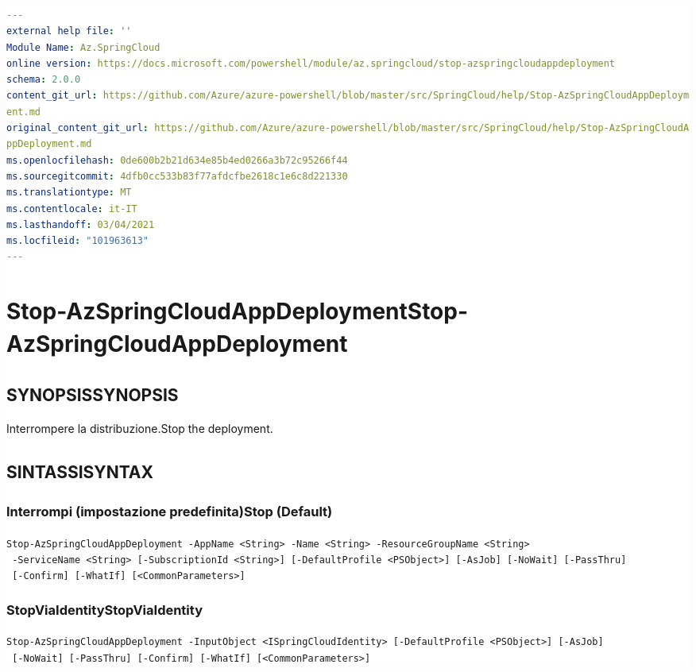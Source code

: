 ```yaml
---
external help file: ''
Module Name: Az.SpringCloud
online version: https://docs.microsoft.com/powershell/module/az.springcloud/stop-azspringcloudappdeployment
schema: 2.0.0
content_git_url: https://github.com/Azure/azure-powershell/blob/master/src/SpringCloud/help/Stop-AzSpringCloudAppDeployment.md
original_content_git_url: https://github.com/Azure/azure-powershell/blob/master/src/SpringCloud/help/Stop-AzSpringCloudAppDeployment.md
ms.openlocfilehash: 0de600b2b21d634e85b4ed0266a3b72c95266f44
ms.sourcegitcommit: 4dfb0cc533b83f77afdcfbe2618c1e6c8d221330
ms.translationtype: MT
ms.contentlocale: it-IT
ms.lasthandoff: 03/04/2021
ms.locfileid: "101963613"
---
```

# <span data-ttu-id="4443e-101">Stop-AzSpringCloudAppDeployment</span><span class="sxs-lookup"><span data-stu-id="4443e-101">Stop-AzSpringCloudAppDeployment</span></span>

## <span data-ttu-id="4443e-102">SYNOPSIS</span><span class="sxs-lookup"><span data-stu-id="4443e-102">SYNOPSIS</span></span>
<span data-ttu-id="4443e-103">Interrompere la distribuzione.</span><span class="sxs-lookup"><span data-stu-id="4443e-103">Stop the deployment.</span></span>

## <span data-ttu-id="4443e-104">SINTASSI</span><span class="sxs-lookup"><span data-stu-id="4443e-104">SYNTAX</span></span>

### <span data-ttu-id="4443e-105">Interrompi (impostazione predefinita)</span><span class="sxs-lookup"><span data-stu-id="4443e-105">Stop (Default)</span></span>
```
Stop-AzSpringCloudAppDeployment -AppName <String> -Name <String> -ResourceGroupName <String>
 -ServiceName <String> [-SubscriptionId <String>] [-DefaultProfile <PSObject>] [-AsJob] [-NoWait] [-PassThru]
 [-Confirm] [-WhatIf] [<CommonParameters>]
```

### <span data-ttu-id="4443e-106">StopViaIdentity</span><span class="sxs-lookup"><span data-stu-id="4443e-106">StopViaIdentity</span></span>
```
Stop-AzSpringCloudAppDeployment -InputObject <ISpringCloudIdentity> [-DefaultProfile <PSObject>] [-AsJob]
 [-NoWait] [-PassThru] [-Confirm] [-WhatIf] [<CommonParameters>]
```
